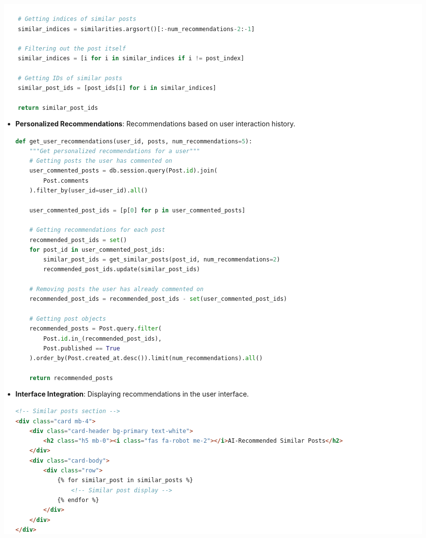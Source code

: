   ```python
     
      # Getting indices of similar posts
      similar_indices = similarities.argsort()[:-num_recommendations-2:-1]
     
      # Filtering out the post itself
      similar_indices = [i for i in similar_indices if i != post_index]
     
      # Getting IDs of similar posts
      similar_post_ids = [post_ids[i] for i in similar_indices]
     
      return similar_post_ids
  ```


- **Personalized Recommendations**: Recommendations based on user interaction history.
  ```python
  def get_user_recommendations(user_id, posts, num_recommendations=5):
      """Get personalized recommendations for a user"""
      # Getting posts the user has commented on
      user_commented_posts = db.session.query(Post.id).join(
          Post.comments
      ).filter_by(user_id=user_id).all()
     
      user_commented_post_ids = [p[0] for p in user_commented_posts]
     
      # Getting recommendations for each post
      recommended_post_ids = set()
      for post_id in user_commented_post_ids:
          similar_post_ids = get_similar_posts(post_id, num_recommendations=2)
          recommended_post_ids.update(similar_post_ids)
     
      # Removing posts the user has already commented on
      recommended_post_ids = recommended_post_ids - set(user_commented_post_ids)
     
      # Getting post objects
      recommended_posts = Post.query.filter(
          Post.id.in_(recommended_post_ids),
          Post.published == True
      ).order_by(Post.created_at.desc()).limit(num_recommendations).all()
     
      return recommended_posts
  ```


- **Interface Integration**: Displaying recommendations in the user interface.
  ```html
  <!-- Similar posts section -->
  <div class="card mb-4">
      <div class="card-header bg-primary text-white">
          <h2 class="h5 mb-0"><i class="fas fa-robot me-2"></i>AI-Recommended Similar Posts</h2>
      </div>
      <div class="card-body">
          <div class="row">
              {% for similar_post in similar_posts %}
                  <!-- Similar post display -->
              {% endfor %}
          </div>
      </div>
  </div>
  ```
